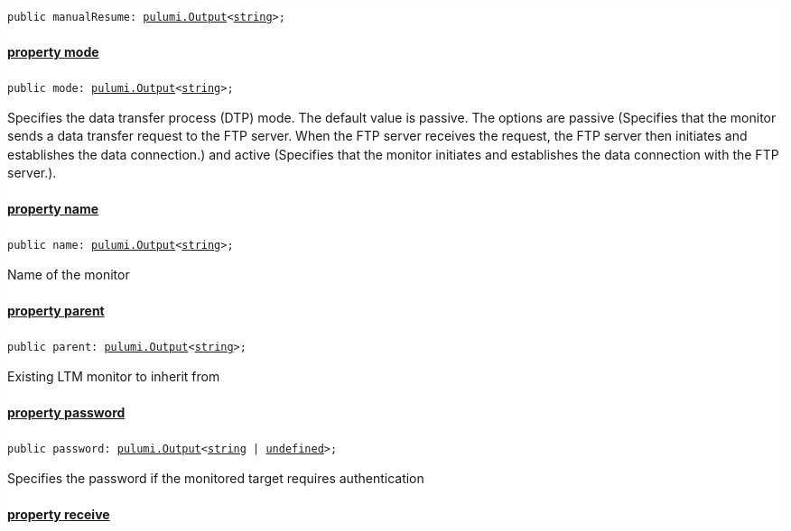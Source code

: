 <pre class="highlight"><code><span class='kd'>public </span>manualResume: <a href='/docs/reference/pkg/nodejs/pulumi/pulumi/#Output'>pulumi.Output</a>&lt;<span class='kd'><a href='https://developer.mozilla.org/en-US/docs/Web/JavaScript/Reference/Global_Objects/String'>string</a></span>&gt;;</code></pre>
<h4 class="pdoc-member-header" id="Monitor-mode">
<a class="pdoc-child-name" href="https://github.com/pulumi/pulumi-f5bigip/blob/4021ae00c4660c7f8fb943bfa9ecd3fe1fad3a14/sdk/nodejs/ltm/monitor.ts#L113">property <b>mode</b></a>
</h4>

<pre class="highlight"><code><span class='kd'>public </span>mode: <a href='/docs/reference/pkg/nodejs/pulumi/pulumi/#Output'>pulumi.Output</a>&lt;<span class='kd'><a href='https://developer.mozilla.org/en-US/docs/Web/JavaScript/Reference/Global_Objects/String'>string</a></span>&gt;;</code></pre>

Specifies the data transfer process (DTP) mode. The default value is passive. The options are passive (Specifies that the monitor sends a data transfer request to the FTP server. When the FTP server receives the request, the FTP server then initiates and establishes the data connection.) and active (Specifies that the monitor initiates and establishes the data connection with the FTP server.).

<h4 class="pdoc-member-header" id="Monitor-name">
<a class="pdoc-child-name" href="https://github.com/pulumi/pulumi-f5bigip/blob/4021ae00c4660c7f8fb943bfa9ecd3fe1fad3a14/sdk/nodejs/ltm/monitor.ts#L117">property <b>name</b></a>
</h4>

<pre class="highlight"><code><span class='kd'>public </span>name: <a href='/docs/reference/pkg/nodejs/pulumi/pulumi/#Output'>pulumi.Output</a>&lt;<span class='kd'><a href='https://developer.mozilla.org/en-US/docs/Web/JavaScript/Reference/Global_Objects/String'>string</a></span>&gt;;</code></pre>

Name of the monitor

<h4 class="pdoc-member-header" id="Monitor-parent">
<a class="pdoc-child-name" href="https://github.com/pulumi/pulumi-f5bigip/blob/4021ae00c4660c7f8fb943bfa9ecd3fe1fad3a14/sdk/nodejs/ltm/monitor.ts#L121">property <b>parent</b></a>
</h4>

<pre class="highlight"><code><span class='kd'>public </span>parent: <a href='/docs/reference/pkg/nodejs/pulumi/pulumi/#Output'>pulumi.Output</a>&lt;<span class='kd'><a href='https://developer.mozilla.org/en-US/docs/Web/JavaScript/Reference/Global_Objects/String'>string</a></span>&gt;;</code></pre>

Existing LTM monitor to inherit from

<h4 class="pdoc-member-header" id="Monitor-password">
<a class="pdoc-child-name" href="https://github.com/pulumi/pulumi-f5bigip/blob/4021ae00c4660c7f8fb943bfa9ecd3fe1fad3a14/sdk/nodejs/ltm/monitor.ts#L125">property <b>password</b></a>
</h4>

<pre class="highlight"><code><span class='kd'>public </span>password: <a href='/docs/reference/pkg/nodejs/pulumi/pulumi/#Output'>pulumi.Output</a>&lt;<span class='kd'><a href='https://developer.mozilla.org/en-US/docs/Web/JavaScript/Reference/Global_Objects/String'>string</a></span> | <span class='kd'><a href='https://developer.mozilla.org/en-US/docs/Web/JavaScript/Reference/Global_Objects/undefined'>undefined</a></span>&gt;;</code></pre>

Specifies the password if the monitored target requires authentication

<h4 class="pdoc-member-header" id="Monitor-receive">
<a class="pdoc-child-name" href="https://github.com/pulumi/pulumi-f5bigip/blob/4021ae00c4660c7f8fb943bfa9ecd3fe1fad3a14/sdk/nodejs/ltm/monitor.ts#L129">property <b>receive</b></a>
</h4>
